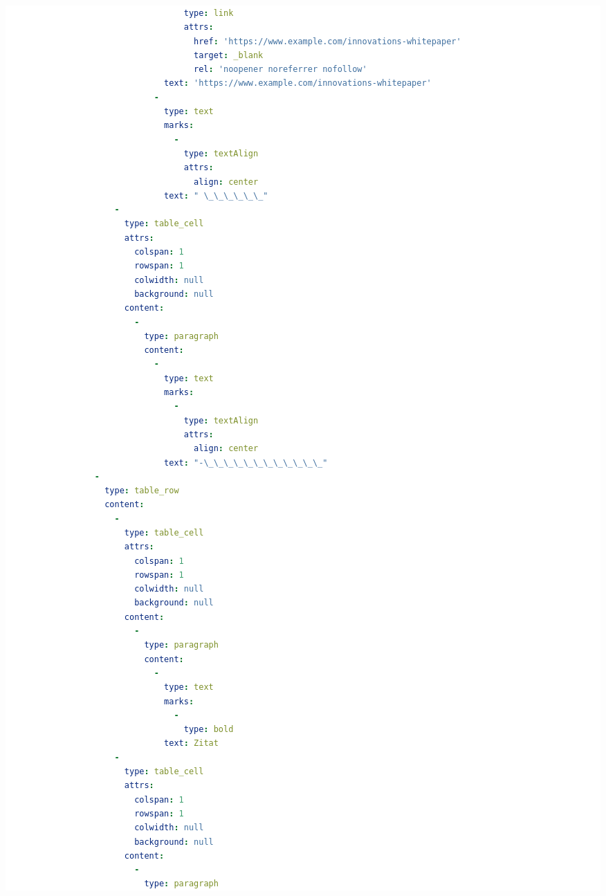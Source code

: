 ```yaml
                                    type: link
                                    attrs:
                                      href: 'https://www.example.com/innovations-whitepaper'
                                      target: _blank
                                      rel: 'noopener noreferrer nofollow'
                                text: 'https://www.example.com/innovations-whitepaper'
                              -
                                type: text
                                marks:
                                  -
                                    type: textAlign
                                    attrs:
                                      align: center
                                text: " \_\_\_\_\_\_"
                      -
                        type: table_cell
                        attrs:
                          colspan: 1
                          rowspan: 1
                          colwidth: null
                          background: null
                        content:
                          -
                            type: paragraph
                            content:
                              -
                                type: text
                                marks:
                                  -
                                    type: textAlign
                                    attrs:
                                      align: center
                                text: "-\_\_\_\_\_\_\_\_\_\_\_\_"
                  -
                    type: table_row
                    content:
                      -
                        type: table_cell
                        attrs:
                          colspan: 1
                          rowspan: 1
                          colwidth: null
                          background: null
                        content:
                          -
                            type: paragraph
                            content:
                              -
                                type: text
                                marks:
                                  -
                                    type: bold
                                text: Zitat
                      -
                        type: table_cell
                        attrs:
                          colspan: 1
                          rowspan: 1
                          colwidth: null
                          background: null
                        content:
                          -
                            type: paragraph
```